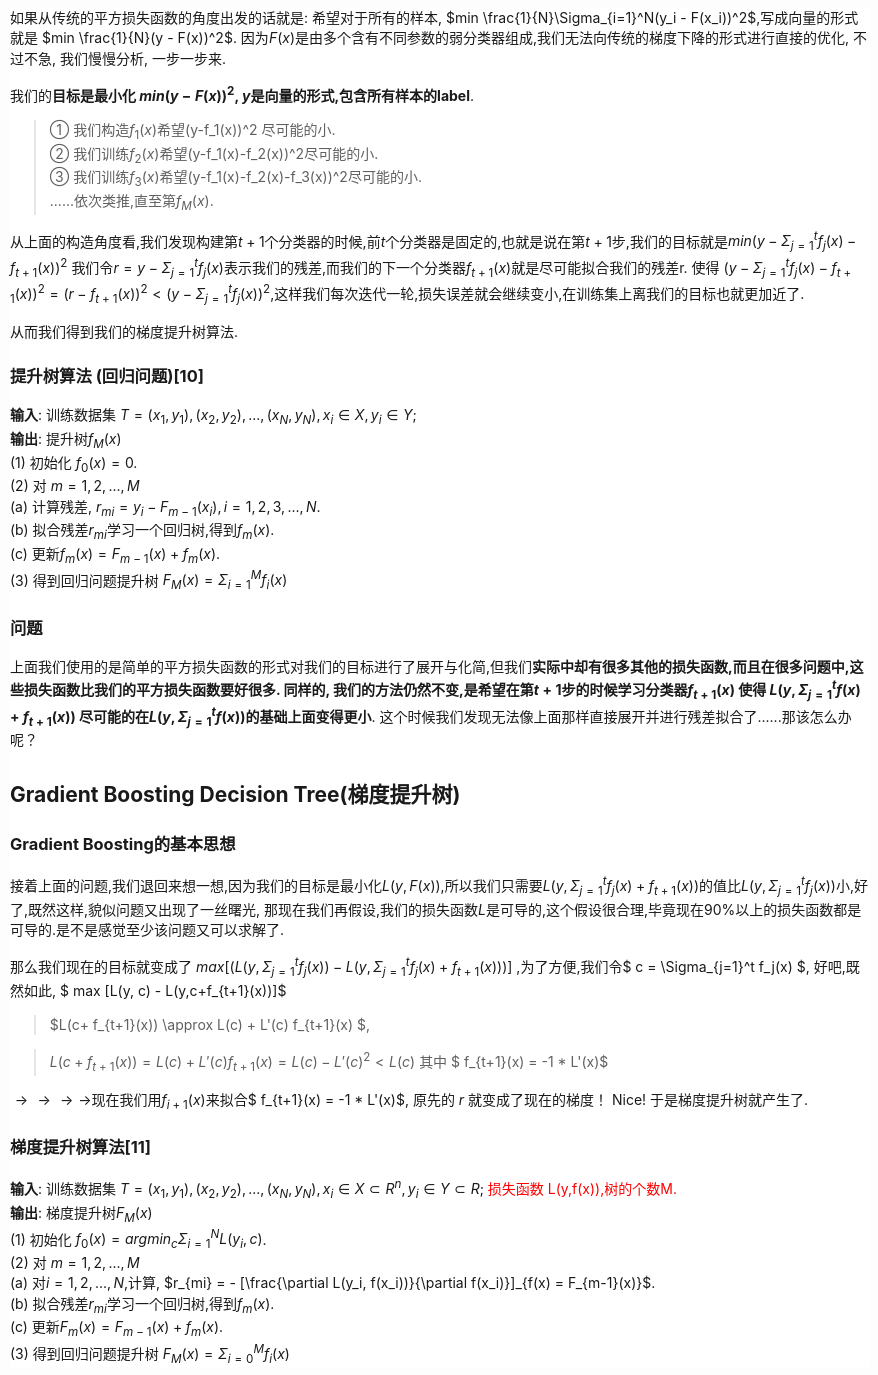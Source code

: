 
如果从传统的平方损失函数的角度出发的话就是: 希望对于所有的样本, $min \frac{1}{N}\Sigma_{i=1}^N(y_i - F(x_i))^2$,写成向量的形式就是 $min \frac{1}{N}(y - F(x))^2$. 因为$F(x)$是由多个含有不同参数的弱分类器组成,我们无法向传统的梯度下降的形式进行直接的优化, 不过不急, 我们慢慢分析, 一步一步来.

我们的**目标是最小化 $min (y-F(x))^2$, $y$是向量的形式,包含所有样本的label**.
> ① 我们构造$f_1(x)$希望(y-f_1(x))^2 尽可能的小. <br />
> ② 我们训练$f_2(x)$希望(y-f_1(x)-f_2(x))^2尽可能的小. <br />
> ③ 我们训练$f_3(x)$希望(y-f_1(x)-f_2(x)-f_3(x))^2尽可能的小. <br />
> ......依次类推,直至第$f_M(x)$. <br />

从上面的构造角度看,我们发现构建第$t+1$个分类器的时候,前$t$个分类器是固定的,也就是说在第$t+1$步,我们的目标就是$min (y-\Sigma_{j=1}^tf_j(x) - f_{t+1}(x))^2$
我们令$r = y - \Sigma_{j=1}^tf_j(x)$表示我们的残差,而我们的下一个分类器$f_{t+1}(x)$就是尽可能拟合我们的残差r. 使得 $(y-\Sigma_{j=1}^tf_j(x) - f_{t+1}(x))^2 = (r - f_{t+1}(x))^2< (y-\Sigma_{j=1}^tf_j(x))^2$,这样我们每次迭代一轮,损失误差就会继续变小,在训练集上离我们的目标也就更加近了.
 
从而我们得到我们的梯度提升树算法.
### 提升树算法 (回归问题)[10]
**输入**: 训练数据集 $T = {(x_1, y_1),(x_2, y_2), ..., (x_N, y_N)}, x_i \in X, y_i \in Y$; <br />
**输出**: 提升树$f_M(x)$ <br />
(1) 初始化 $f_0(x) = 0$. <br />
(2) 对 $m=1,2,...,M$ <br />
(a) 计算残差, $r_{mi} = y_i - F_{m-1}(x_i), i=1,2,3,...,N$.<br />
(b) 拟合残差$r_{mi}$学习一个回归树,得到$f_m(x)$.<br />
(c) 更新$f_m(x) = F_{m-1}(x) + f_m(x)$.<br />
(3) 得到回归问题提升树 $F_M(x) = \Sigma_{i=1}^M f_i(x)$

### 问题
上面我们使用的是简单的平方损失函数的形式对我们的目标进行了展开与化简,但我们**实际中却有很多其他的损失函数,而且在很多问题中,这些损失函数比我们的平方损失函数要好很多. 同样的, 我们的方法仍然不变,是希望在第$t+1$步的时候学习分类器$f_{t+1}(x)$ 使得 $L(y,\Sigma_{j=1}^t f(x) + f_{t+1}(x))$ 尽可能的在$L(y,\Sigma_{j=1}^t f(x))$的基础上面变得更小**. 这个时候我们发现无法像上面那样直接展开并进行残差拟合了......那该怎么办呢？
## Gradient Boosting Decision Tree(梯度提升树)
### Gradient Boosting的基本思想
接着上面的问题,我们退回来想一想,因为我们的目标是最小化$L(y,F(x))$,所以我们只需要$L(y,\Sigma_{j=1}^t f_j(x) + f_{t+1}(x))$的值比$L(y,\Sigma_{j=1}^t f_j(x))$小,好了,既然这样,貌似问题又出现了一丝曙光, 那现在我们再假设,我们的损失函数$L$是可导的,这个假设很合理,毕竟现在90%以上的损失函数都是可导的.是不是感觉至少该问题又可以求解了.

那么我们现在的目标就变成了 $max [(L(y, \Sigma_{j=1}^t f_j(x)) - L(y, \Sigma_{j=1}^t  f_j(x) + f_{t+1}(x)))]$ ,为了方便,我们令$ c = \Sigma_{j=1}^t f_j(x) $, 好吧,既然如此, $ max [L(y, c) - L(y,c+f_{t+1}(x))]$

> $L(c+ f_{t+1}(x)) \approx L(c) + L'(c)  f_{t+1}(x) $,  <br />

>  $L(c+ f_{t+1}(x)) = L(c) + L'(c)  f_{t+1}(x) = L(c) - L'(c) ^2 < L(c)$ 其中 $  f_{t+1}(x) = -1 * L'(x)$ <br />

$\rightarrow \rightarrow \rightarrow \rightarrow$现在我们用$f_{i+1}(x)$来拟合$  f_{t+1}(x) = -1 * L'(x)$, 原先的 $r$ 就变成了现在的梯度！ Nice! 于是梯度提升树就产生了.

### 梯度提升树算法[11]
**输入**: 训练数据集 $T = {(x_1, y_1),(x_2, y_2), ..., (x_N, y_N)}, x_i \in X \subset R^n, y_i \in Y  \subset R$;<font color = red> 损失函数 L(y,f(x)),树的个数M.</font> <br />
**输出**: 梯度提升树$F_M(x)$ <br />
(1) 初始化 $f_0(x) = argmin_c \Sigma_{i=1}^N L(y_i,c)$. <br />
(2) 对 $m=1,2,...,M$ <br />
(a) 对$i =1,2,...,N$,计算, $r_{mi} = - [\frac{\partial L(y_i, f(x_i))}{\partial f(x_i)}]_{f(x) = F_{m-1}(x)}$.<br />
(b) 拟合残差$r_{mi}$学习一个回归树,得到$f_m(x)$.<br />
(c) 更新$F_m(x) = F_{m-1}(x) + f_m(x)$.<br />
(3) 得到回归问题提升树 $F_M(x) = \Sigma_{i=0}^M f_i(x)$
